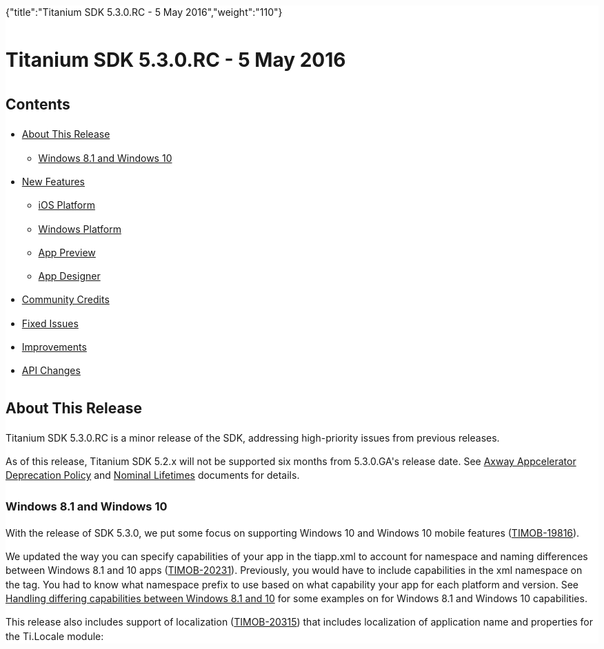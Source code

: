 {"title":"Titanium SDK 5.3.0.RC - 5 May 2016","weight":"110"} 

# Titanium SDK 5.3.0.RC - 5 May 2016

## Contents

*   [About This Release](#AboutThisRelease)
    
    *   [Windows 8.1 and Windows 10](#Windows8.1andWindows10)
        
*   [New Features](#NewFeatures)
    
    *   [iOS Platform](#iOSPlatform)
        
    *   [Windows Platform](#WindowsPlatform)
        
    *   [App Preview](#AppPreview)
        
    *   [App Designer](#AppDesigner)
        
*   [Community Credits](#CommunityCredits)
    
*   [Fixed Issues](#FixedIssues)
    
*   [Improvements](#Improvements)
    
*   [API Changes](#APIChanges)
    

## About This Release

Titanium SDK 5.3.0.RC is a minor release of the SDK, addressing high-priority issues from previous releases.

As of this release, Titanium SDK 5.2.x will not be supported six months from 5.3.0.GA's release date. See [Axway Appcelerator Deprecation Policy](/docs/appc/AMPLIFY_Appcelerator_Services_Overview/Axway_Appcelerator_Deprecation_Policy/) and [Nominal Lifetimes](/docs/appc/AMPLIFY_Appcelerator_Services_Overview/Axway_Appcelerator_Product_Lifecycle/#NominalLifetimes) documents for details.

### Windows 8.1 and Windows 10

With the release of SDK 5.3.0, we put some focus on supporting Windows 10 and Windows 10 mobile features ([TIMOB-19816](https://jira.appcelerator.org/browse/TIMOB-19816)).

We updated the way you can specify capabilities of your app in the tiapp.xml to account for namespace and naming differences between Windows 8.1 and 10 apps ([TIMOB-20231](https://jira.appcelerator.org/browse/TIMOB-20231)). Previously, you would have to include capabilities in the xml namespace on the tag. You had to know what namespace prefix to use based on what capability your app for each platform and version. See [Handling differing capabilities between Windows 8.1 and 10](/docs/appc/Titanium_SDK/Titanium_SDK_Guide/Appendices/tiapp.xml_and_timodule.xml_Reference/#HandlingdifferingcapabilitiesbetweenWindows8.1and10) for some examples on for Windows 8.1 and Windows 10 capabilities.

This release also includes support of localization ([TIMOB-20315](https://jira.appcelerator.org/browse/TIMOB-20315)) that includes localization of application name and properties for the Ti.Locale module:
